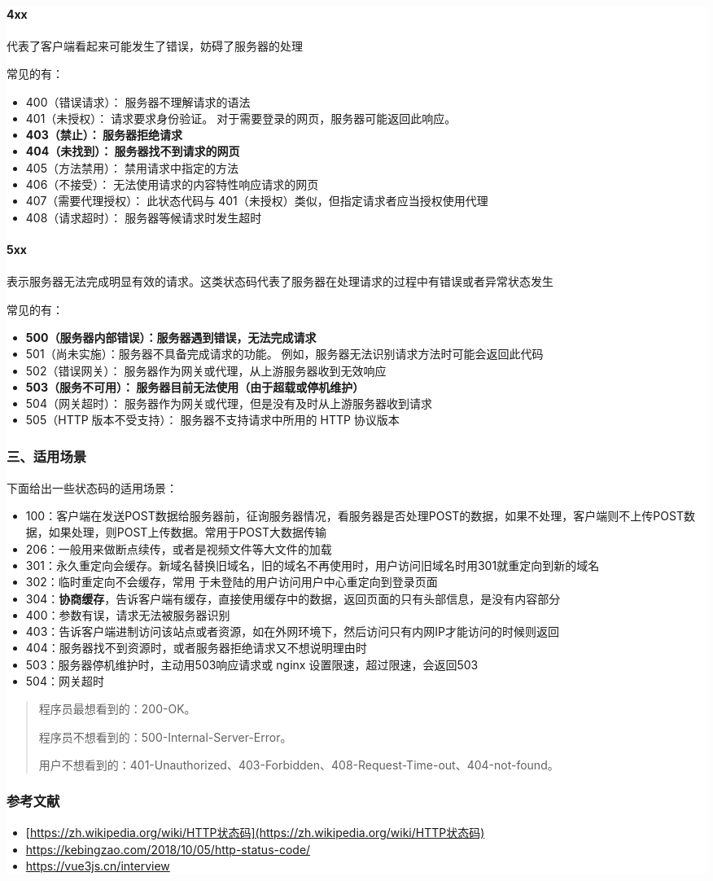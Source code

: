 #### 4xx

代表了客户端看起来可能发生了错误，妨碍了服务器的处理

常见的有：

- 400（错误请求）： 服务器不理解请求的语法
- 401（未授权）： 请求要求身份验证。 对于需要登录的网页，服务器可能返回此响应。
- **403（禁止）： 服务器拒绝请求**
- **404（未找到）： 服务器找不到请求的网页**
- 405（方法禁用）： 禁用请求中指定的方法
- 406（不接受）： 无法使用请求的内容特性响应请求的网页
- 407（需要代理授权）： 此状态代码与 401（未授权）类似，但指定请求者应当授权使用代理
- 408（请求超时）： 服务器等候请求时发生超时

#### 5xx

表示服务器无法完成明显有效的请求。这类状态码代表了服务器在处理请求的过程中有错误或者异常状态发生

常见的有：

- **500（服务器内部错误）：服务器遇到错误，无法完成请求**
- 501（尚未实施）：服务器不具备完成请求的功能。 例如，服务器无法识别请求方法时可能会返回此代码
- 502（错误网关）： 服务器作为网关或代理，从上游服务器收到无效响应
- **503（服务不可用）： 服务器目前无法使用（由于超载或停机维护）**
- 504（网关超时）： 服务器作为网关或代理，但是没有及时从上游服务器收到请求
- 505（HTTP 版本不受支持）： 服务器不支持请求中所用的 HTTP 协议版本

### 三、适用场景

下面给出一些状态码的适用场景：

- 100：客户端在发送POST数据给服务器前，征询服务器情况，看服务器是否处理POST的数据，如果不处理，客户端则不上传POST数据，如果处理，则POST上传数据。常用于POST大数据传输
- 206：一般用来做断点续传，或者是视频文件等大文件的加载
- 301：永久重定向会缓存。新域名替换旧域名，旧的域名不再使用时，用户访问旧域名时用301就重定向到新的域名
- 302：临时重定向不会缓存，常用 于未登陆的用户访问用户中心重定向到登录页面
- 304：**协商缓存**，告诉客户端有缓存，直接使用缓存中的数据，返回页面的只有头部信息，是没有内容部分
- 400：参数有误，请求无法被服务器识别
- 403：告诉客户端进制访问该站点或者资源，如在外网环境下，然后访问只有内网IP才能访问的时候则返回
- 404：服务器找不到资源时，或者服务器拒绝请求又不想说明理由时
- 503：服务器停机维护时，主动用503响应请求或 nginx 设置限速，超过限速，会返回503
- 504：网关超时

> 程序员最想看到的：200-OK。
>
> 程序员不想看到的：500-Internal-Server-Error。
>
> 用户不想看到的：401-Unauthorized、403-Forbidden、408-Request-Time-out、404-not-found。

### 参考文献

- [https://zh.wikipedia.org/wiki/HTTP状态码](https://zh.wikipedia.org/wiki/HTTP状态码)
- https://kebingzao.com/2018/10/05/http-status-code/
- https://vue3js.cn/interview
